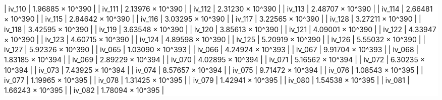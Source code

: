 | iv_110 | 1.96885 × 10^390 |
| iv_111 | 2.13976 × 10^390 |
| iv_112 | 2.31230 × 10^390 |
| iv_113 | 2.48707 × 10^390 |
| iv_114 | 2.66481 × 10^390 |
| iv_115 | 2.84642 × 10^390 |
| iv_116 | 3.03295 × 10^390 |
| iv_117 | 3.22565 × 10^390 |
| iv_128 | 3.27211 × 10^390 |
| iv_118 | 3.42595 × 10^390 |
| iv_119 | 3.63548 × 10^390 |
| iv_120 | 3.85613 × 10^390 |
| iv_121 | 4.09001 × 10^390 |
| iv_122 | 4.33947 × 10^390 |
| iv_123 | 4.60715 × 10^390 |
| iv_124 | 4.89598 × 10^390 |
| iv_125 | 5.20919 × 10^390 |
| iv_126 | 5.55032 × 10^390 |
| iv_127 | 5.92326 × 10^390 |
| iv_065 | 1.03090 × 10^393 |
| iv_066 | 4.24924 × 10^393 |
| iv_067 | 9.91704 × 10^393 |
| iv_068 | 1.83185 × 10^394 |
| iv_069 | 2.89229 × 10^394 |
| iv_070 | 4.02895 × 10^394 |
| iv_071 | 5.16562 × 10^394 |
| iv_072 | 6.30235 × 10^394 |
| iv_073 | 7.43925 × 10^394 |
| iv_074 | 8.57657 × 10^394 |
| iv_075 | 9.71472 × 10^394 |
| iv_076 | 1.08543 × 10^395 |
| iv_077 | 1.19965 × 10^395 |
| iv_078 | 1.31425 × 10^395 |
| iv_079 | 1.42941 × 10^395 |
| iv_080 | 1.54538 × 10^395 |
| iv_081 | 1.66243 × 10^395 |
| iv_082 | 1.78094 × 10^395 |